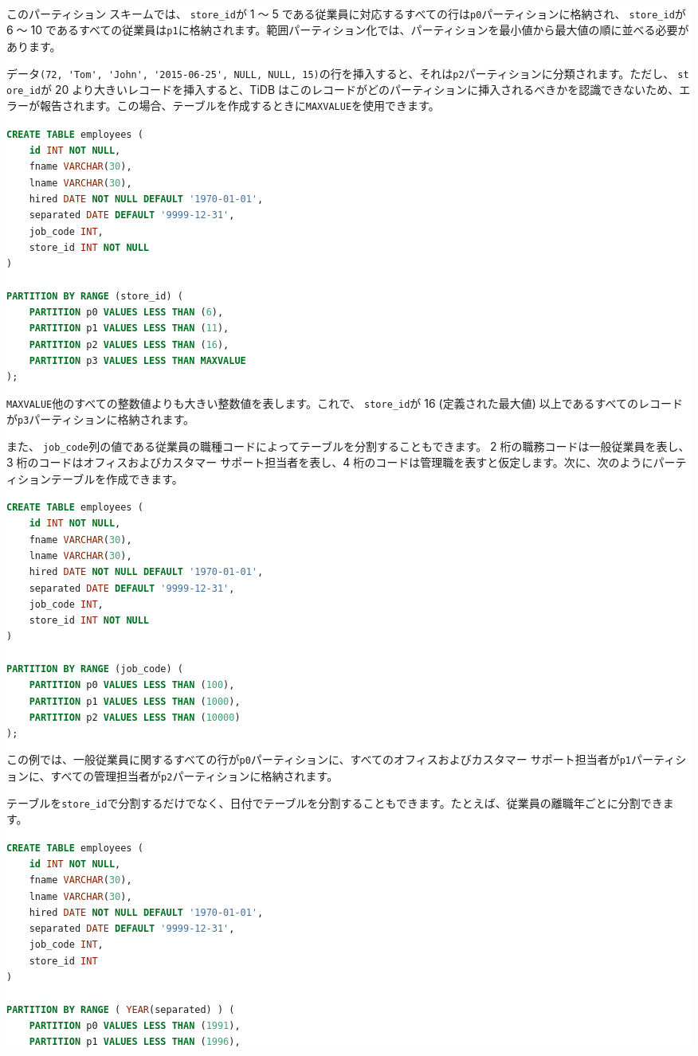 このパーティション スキームでは、 `store_id`が 1 ～ 5 である従業員に対応するすべての行は`p0`パーティションに格納され、 `store_id`が 6 ～ 10 であるすべての従業員は`p1`に格納されます。範囲パーティション化では、パーティションを最小値から最大値の順に並べる必要があります。

データ`(72, 'Tom', 'John', '2015-06-25', NULL, NULL, 15)`の行を挿入すると、それは`p2`パーティションに分類されます。ただし、 `store_id`が 20 より大きいレコードを挿入すると、TiDB はこのレコードがどのパーティションに挿入されるべきかを認識できないため、エラーが報告されます。この場合、テーブルを作成するときに`MAXVALUE`を使用できます。

```sql
CREATE TABLE employees (
    id INT NOT NULL,
    fname VARCHAR(30),
    lname VARCHAR(30),
    hired DATE NOT NULL DEFAULT '1970-01-01',
    separated DATE DEFAULT '9999-12-31',
    job_code INT,
    store_id INT NOT NULL
)

PARTITION BY RANGE (store_id) (
    PARTITION p0 VALUES LESS THAN (6),
    PARTITION p1 VALUES LESS THAN (11),
    PARTITION p2 VALUES LESS THAN (16),
    PARTITION p3 VALUES LESS THAN MAXVALUE
);
```

`MAXVALUE`他のすべての整数値よりも大きい整数値を表します。これで、 `store_id`が 16 (定義された最大値) 以上であるすべてのレコードが`p3`パーティションに格納されます。

また、 `job_code`列の値である従業員の職種コードによってテーブルを分割することもできます。 2 桁の職務コードは一般従業員を表し、3 桁のコードはオフィスおよびカスタマー サポート担当者を表し、4 桁のコードは管理職を表すと仮定します。次に、次のようにパーティションテーブルを作成できます。

```sql
CREATE TABLE employees (
    id INT NOT NULL,
    fname VARCHAR(30),
    lname VARCHAR(30),
    hired DATE NOT NULL DEFAULT '1970-01-01',
    separated DATE DEFAULT '9999-12-31',
    job_code INT,
    store_id INT NOT NULL
)

PARTITION BY RANGE (job_code) (
    PARTITION p0 VALUES LESS THAN (100),
    PARTITION p1 VALUES LESS THAN (1000),
    PARTITION p2 VALUES LESS THAN (10000)
);
```

この例では、一般従業員に関するすべての行が`p0`パーティションに、すべてのオフィスおよびカスタマー サポート担当者が`p1`パーティションに、すべての管理担当者が`p2`パーティションに格納されます。

テーブルを`store_id`で分割するだけでなく、日付でテーブルを分割することもできます。たとえば、従業員の離職年ごとに分割できます。

```sql
CREATE TABLE employees (
    id INT NOT NULL,
    fname VARCHAR(30),
    lname VARCHAR(30),
    hired DATE NOT NULL DEFAULT '1970-01-01',
    separated DATE DEFAULT '9999-12-31',
    job_code INT,
    store_id INT
)

PARTITION BY RANGE ( YEAR(separated) ) (
    PARTITION p0 VALUES LESS THAN (1991),
    PARTITION p1 VALUES LESS THAN (1996),
```